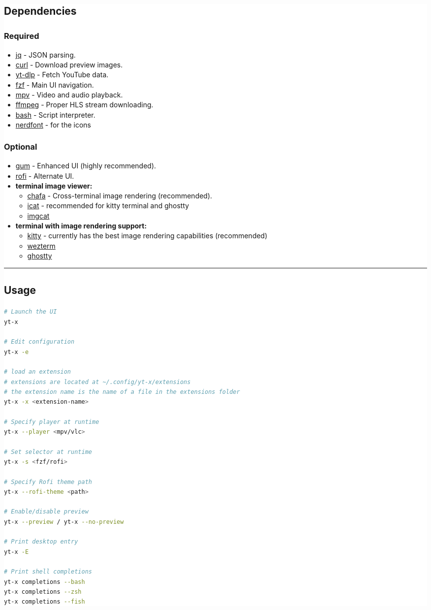 ## Dependencies

### Required

-   [jq](https://github.com/jqlang/jq) - JSON parsing.
-   [curl](https://curl.se/) - Download preview images.
-   [yt-dlp](https://github.com/yt-dlp/yt-dlp) - Fetch YouTube data.
-   [fzf](https://github.com/junegunn/fzf) - Main UI navigation.
-   [mpv](https://mpv.io/) - Video and audio playback.
-   [ffmpeg](https://www.ffmpeg.org/) - Proper HLS stream downloading.
-   [bash](https://www.gnu.org/software/bash/) - Script interpreter.
-   [nerdfont](https://www.nerdfonts.com/) - for the icons

### Optional

-   [gum](https://github.com/charmbracelet/gum) - Enhanced UI (highly recommended).
-   [rofi](https://github.com/davatorium/rofi) - Alternate UI.
-   **terminal image viewer:**
    -   [chafa](https://github.com/hpjansson/chafa) - Cross-terminal image rendering (recommended).
    -   [icat](https://sw.kovidgoyal.net/kitty/kittens/icat/) - recommended for kitty terminal and ghostty
    -   [imgcat](https://github.com/danielgatis/imgcat)
-   **terminal with image rendering support:**
    -   [kitty](https://sw.kovidgoyal.net/kitty/) - currently has the best image rendering capabilities (recommended)
    -   [wezterm](https://wezfurlong.org/wezterm/index.html)
    -   [ghostty](https://github.com/ghostty-org/ghostty)

---

## Usage

```bash
# Launch the UI
yt-x

# Edit configuration
yt-x -e

# load an extension
# extensions are located at ~/.config/yt-x/extensions
# the extension name is the name of a file in the extensions folder
yt-x -x <extension-name>

# Specify player at runtime
yt-x --player <mpv/vlc>

# Set selector at runtime
yt-x -s <fzf/rofi>

# Specify Rofi theme path
yt-x --rofi-theme <path>

# Enable/disable preview
yt-x --preview / yt-x --no-preview

# Print desktop entry
yt-x -E

# Print shell completions
yt-x completions --bash
yt-x completions --zsh
yt-x completions --fish
```